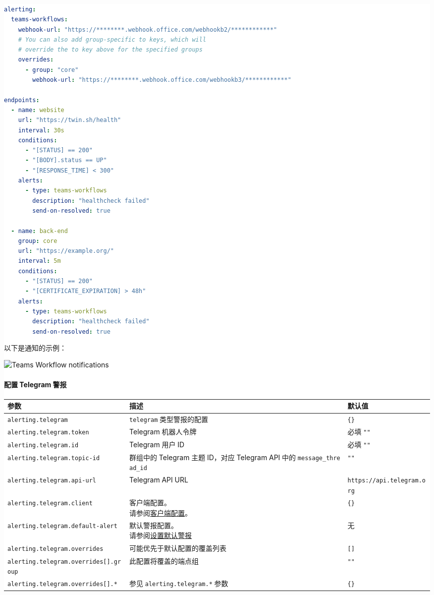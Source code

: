 ```yaml
alerting:
  teams-workflows:
    webhook-url: "https://********.webhook.office.com/webhookb2/************"
    # You can also add group-specific to keys, which will
    # override the to key above for the specified groups
    overrides:
      - group: "core"
        webhook-url: "https://********.webhook.office.com/webhookb3/************"

endpoints:
  - name: website
    url: "https://twin.sh/health"
    interval: 30s
    conditions:
      - "[STATUS] == 200"
      - "[BODY].status == UP"
      - "[RESPONSE_TIME] < 300"
    alerts:
      - type: teams-workflows
        description: "healthcheck failed"
        send-on-resolved: true

  - name: back-end
    group: core
    url: "https://example.org/"
    interval: 5m
    conditions:
      - "[STATUS] == 200"
      - "[CERTIFICATE_EXPIRATION] > 48h"
    alerts:
      - type: teams-workflows
        description: "healthcheck failed"
        send-on-resolved: true
```
以下是通知的示例：

![Teams Workflow notifications](https://raw.githubusercontent.com/TwiN/gatus/master/.github/assets/teams-workflows-alerts.png)


#### 配置 Telegram 警报
| 参数                                 | 描述                                                                                      | 默认值                      |
|:--------------------------------------|:-------------------------------------------------------------------------------------------|:---------------------------|
| `alerting.telegram`                   | `telegram` 类型警报的配置                                                                  | `{}`                       |
| `alerting.telegram.token`             | Telegram 机器人令牌                                                                        | 必填 `""`                  |
| `alerting.telegram.id`                | Telegram 用户 ID                                                                           | 必填 `""`                  |
| `alerting.telegram.topic-id`          | 群组中的 Telegram 主题 ID，对应 Telegram API 中的 `message_thread_id`                      | `""`                       |    
| `alerting.telegram.api-url`           | Telegram API URL                                                                           | `https://api.telegram.org` |
| `alerting.telegram.client`            | 客户端配置。<br />请参阅[客户端配置](#client-configuration)。                              | `{}`                       |
| `alerting.telegram.default-alert`     | 默认警报配置。<br />请参阅[设置默认警报](#setting-a-default-alert)                         | 无                         |
| `alerting.telegram.overrides`         | 可能优先于默认配置的覆盖列表                                                              | `[]`                       |
| `alerting.telegram.overrides[].group` | 此配置将覆盖的端点组                                                                      | `""`                       |
| `alerting.telegram.overrides[].*`     | 参见 `alerting.telegram.*` 参数                                                            | `{}`                       |
